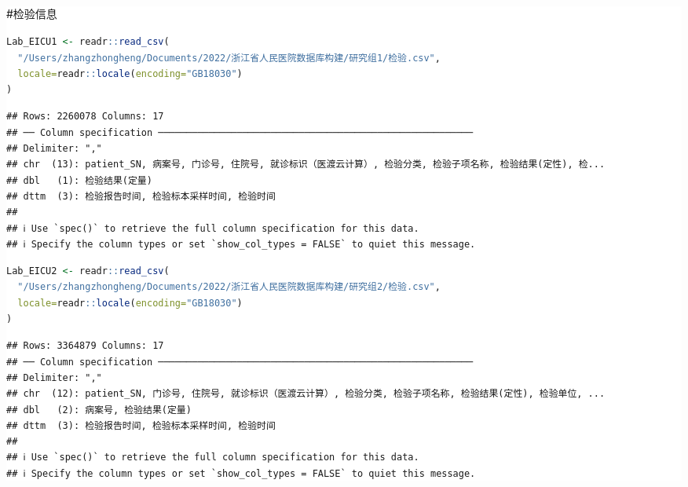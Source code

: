 \#检验信息

``` r
Lab_EICU1 <- readr::read_csv(
  "/Users/zhangzhongheng/Documents/2022/浙江省人民医院数据库构建/研究组1/检验.csv",
  locale=readr::locale(encoding="GB18030")
)
```

    ## Rows: 2260078 Columns: 17
    ## ── Column specification ────────────────────────────────────────────────────────
    ## Delimiter: ","
    ## chr  (13): patient_SN, 病案号, 门诊号, 住院号, 就诊标识（医渡云计算）, 检验分类, 检验子项名称, 检验结果(定性), 检...
    ## dbl   (1): 检验结果(定量)
    ## dttm  (3): 检验报告时间, 检验标本采样时间, 检验时间
    ## 
    ## ℹ Use `spec()` to retrieve the full column specification for this data.
    ## ℹ Specify the column types or set `show_col_types = FALSE` to quiet this message.

``` r
Lab_EICU2 <- readr::read_csv(
  "/Users/zhangzhongheng/Documents/2022/浙江省人民医院数据库构建/研究组2/检验.csv",
  locale=readr::locale(encoding="GB18030")
)
```

    ## Rows: 3364879 Columns: 17
    ## ── Column specification ────────────────────────────────────────────────────────
    ## Delimiter: ","
    ## chr  (12): patient_SN, 门诊号, 住院号, 就诊标识（医渡云计算）, 检验分类, 检验子项名称, 检验结果(定性), 检验单位, ...
    ## dbl   (2): 病案号, 检验结果(定量)
    ## dttm  (3): 检验报告时间, 检验标本采样时间, 检验时间
    ## 
    ## ℹ Use `spec()` to retrieve the full column specification for this data.
    ## ℹ Specify the column types or set `show_col_types = FALSE` to quiet this message.
